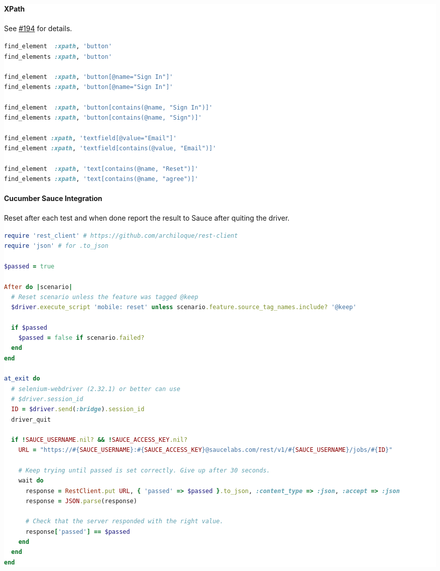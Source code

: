 #### XPath

See [#194](https://github.com/appium/appium/pull/194/files) for details.

```ruby
find_element  :xpath, 'button'
find_elements :xpath, 'button'

find_element  :xpath, 'button[@name="Sign In"]'
find_elements :xpath, 'button[@name="Sign In"]'

find_element  :xpath, 'button[contains(@name, "Sign In")]'
find_elements :xpath, 'button[contains(@name, "Sign")]'

find_element :xpath, 'textfield[@value="Email"]'
find_element :xpath, 'textfield[contains(@value, "Email")]'

find_element  :xpath, 'text[contains(@name, "Reset")]'
find_elements :xpath, 'text[contains(@name, "agree")]'
```

#### Cucumber Sauce Integration

Reset after each test and when done report the result to Sauce after quiting the driver.

```ruby
require 'rest_client' # https://github.com/archiloque/rest-client
require 'json' # for .to_json

$passed = true

After do |scenario|
  # Reset scenario unless the feature was tagged @keep
  $driver.execute_script 'mobile: reset' unless scenario.feature.source_tag_names.include? '@keep'

  if $passed
    $passed = false if scenario.failed?
  end
end

at_exit do
  # selenium-webdriver (2.32.1) or better can use
  # $driver.session_id
  ID = $driver.send(:bridge).session_id
  driver_quit
  
  if !SAUCE_USERNAME.nil? && !SAUCE_ACCESS_KEY.nil?
    URL = "https://#{SAUCE_USERNAME}:#{SAUCE_ACCESS_KEY}@saucelabs.com/rest/v1/#{SAUCE_USERNAME}/jobs/#{ID}"

    # Keep trying until passed is set correctly. Give up after 30 seconds.
    wait do
      response = RestClient.put URL, { 'passed' => $passed }.to_json, :content_type => :json, :accept => :json
      response = JSON.parse(response)

      # Check that the server responded with the right value.
      response['passed'] == $passed
    end
  end
end
```
